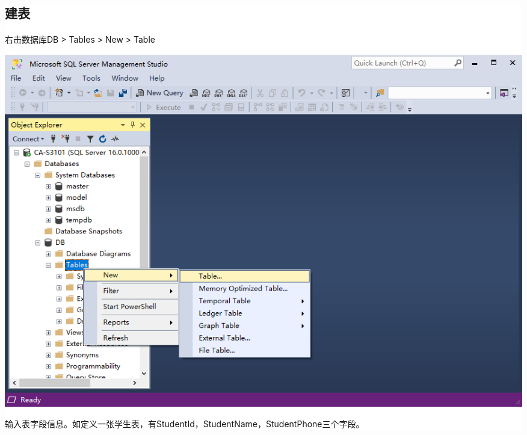 ## 建表

右击数据库DB > Tables > New > Table

![1714006622431](images/1714006622431.png)

输入表字段信息。如定义一张学生表，有StudentId，StudentName，StudentPhone三个字段。
